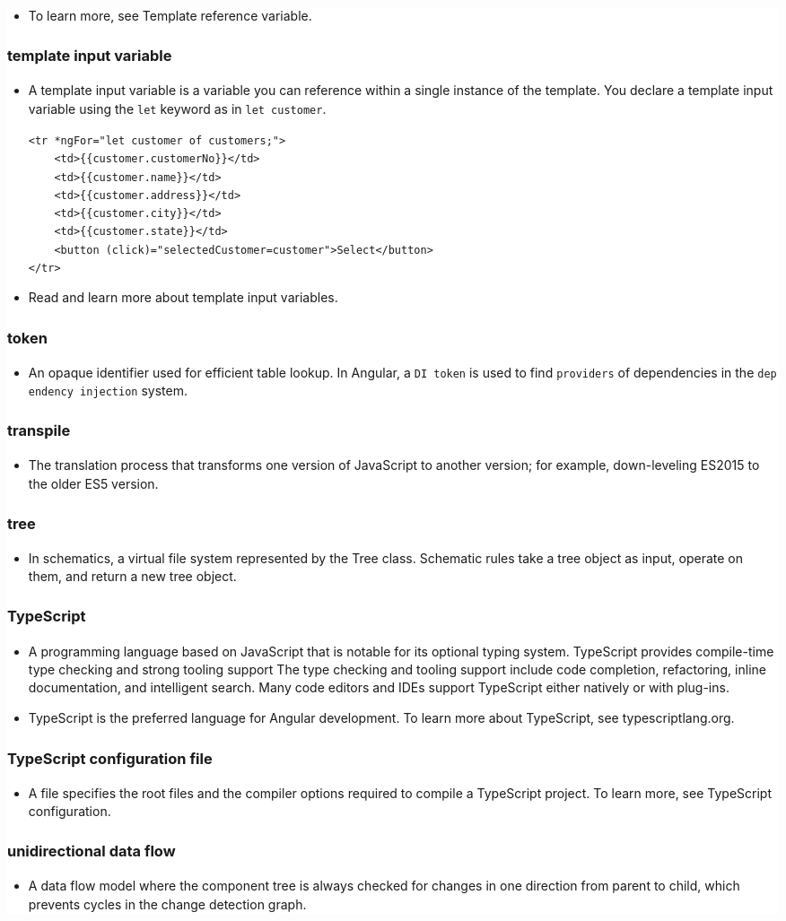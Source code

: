 - To learn more, see Template reference variable.

### template input variable

- A template input variable is a variable you can reference within a single instance of the template. You declare a template input variable using the `let` keyword as in `let customer`.

  ```
  <tr *ngFor="let customer of customers;">
      <td>{{customer.customerNo}}</td>
      <td>{{customer.name}}</td>
      <td>{{customer.address}}</td>
      <td>{{customer.city}}</td>
      <td>{{customer.state}}</td>
      <button (click)="selectedCustomer=customer">Select</button>
  </tr>
  ```

- Read and learn more about template input variables.

### token

- An opaque identifier used for efficient table lookup. In Angular, a `DI token` is used to find `providers` of dependencies in the `dependency injection` system.

### transpile

- The translation process that transforms one version of JavaScript to another version; for example, down-leveling ES2015 to the older ES5 version.

### tree

- In schematics, a virtual file system represented by the Tree class. Schematic rules take a tree object as input, operate on them, and return a new tree object.

### TypeScript

- A programming language based on JavaScript that is notable for its optional typing system. TypeScript provides compile-time type checking and strong tooling support The type checking and tooling support include code completion, refactoring, inline documentation, and intelligent search. Many code editors and IDEs support TypeScript either natively or with plug-ins.

- TypeScript is the preferred language for Angular development. To learn more about TypeScript, see typescriptlang.org.

### TypeScript configuration file

- A file specifies the root files and the compiler options required to compile a TypeScript project. To learn more, see TypeScript configuration.

### unidirectional data flow

- A data flow model where the component tree is always checked for changes in one direction from parent to child, which prevents cycles in the change detection graph.
